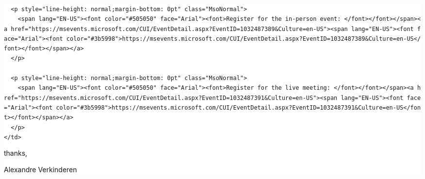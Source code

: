       <p style="line-height: normal;margin-bottom: 0pt" class="MsoNormal">
        <span lang="EN-US"><font color="#505050" face="Arial"><font>Register for the in-person event: </font></font></span><a href="https://msevents.microsoft.com/CUI/EventDetail.aspx?EventID=1032487389&Culture=en-US"><span lang="EN-US"><font face="Arial"><font color="#3b5998">https://msevents.microsoft.com/CUI/EventDetail.aspx?EventID=1032487389&Culture=en-US</font></font></span></a>
      </p>
      
      <p style="line-height: normal;margin-bottom: 0pt" class="MsoNormal">
        <span lang="EN-US"><font color="#505050" face="Arial"><font>Register for the live meeting: </font></font></span><a href="https://msevents.microsoft.com/CUI/EventDetail.aspx?EventID=1032487391&Culture=en-US"><span lang="EN-US"><font face="Arial"><font color="#3b5998">https://msevents.microsoft.com/CUI/EventDetail.aspx?EventID=1032487391&Culture=en-US</font></font></span></a>
      </p>
    </td>
  </tr>
</table>

thanks,

Alexandre Verkinderen